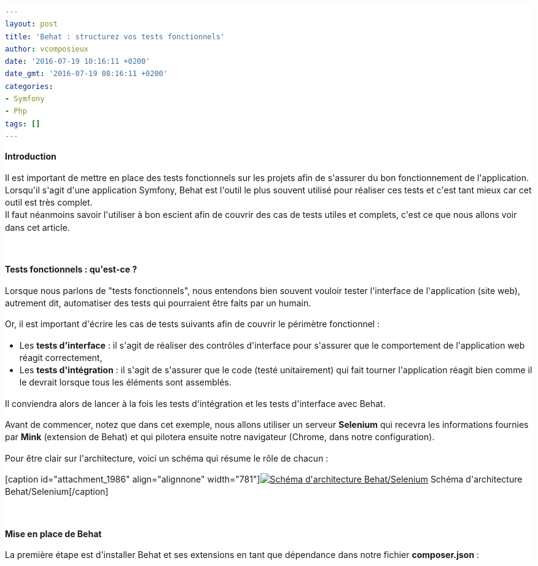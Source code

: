 ```yaml
---
layout: post
title: 'Behat : structurez vos tests fonctionnels'
author: vcomposieux
date: '2016-07-19 10:16:11 +0200'
date_gmt: '2016-07-19 08:16:11 +0200'
categories:
- Symfony
- Php
tags: []
---
```


<strong>Introduction</strong>

Il est important de mettre en place des tests fonctionnels sur les projets afin de s'assurer du bon fonctionnement de l'application.<br />
Lorsqu'il s'agit d'une application Symfony, Behat est l'outil le plus souvent utilisé pour réaliser ces tests et c'est tant mieux car cet outil est très complet.<br />
Il faut néanmoins savoir l'utiliser à bon escient afin de couvrir des cas de tests utiles et complets, c'est ce que nous allons voir dans cet article.

&nbsp;

<strong>Tests fonctionnels : qu'est-ce ?</strong>

Lorsque nous parlons de "tests fonctionnels", nous entendons bien souvent vouloir tester l'interface de l'application (site web), autrement dit, automatiser des tests qui pourraient être faits par un humain.

Or, il est important d'écrire les cas de tests suivants afin de couvrir le périmètre fonctionnel :

<ul>
<li>Les <strong>tests d'interface</strong> : il s'agit de réaliser des contrôles d'interface pour s'assurer que le comportement de l'application web réagit correctement,</li>
<li>Les <strong>tests d'intégration</strong> : il s'agit de s'assurer que le code (testé unitairement) qui fait tourner l'application réagit bien comme il le devrait lorsque tous les éléments sont assemblés.</li>
</ul>
Il conviendra alors de lancer à la fois les tests d'intégration et les tests d'interface avec Behat.

Avant de commencer, notez que dans cet exemple, nous allons utiliser un serveur <strong>Selenium</strong> qui recevra les informations fournies par <strong>Mink</strong> (extension de Behat) et qui pilotera ensuite notre navigateur (Chrome, dans notre configuration).

Pour être clair sur l'architecture, voici un schéma qui résume le rôle de chacun :

[caption id="attachment_1986" align="alignnone" width="781"]<a href="http://blog.eleven-labs.com/wp-content/uploads/2016/07/behat.jpg"><img class="wp-image-1986 size-full" src="http://blog.eleven-labs.com/wp-content/uploads/2016/07/behat.jpg" alt="Schéma d'architecture Behat/Selenium" width="781" height="251" /></a> Schéma d'architecture Behat/Selenium[/caption]

&nbsp;

<strong>Mise en place de Behat</strong>

La première étape est d'installer Behat et ses extensions en tant que dépendance dans notre fichier <strong>composer.json</strong> :
